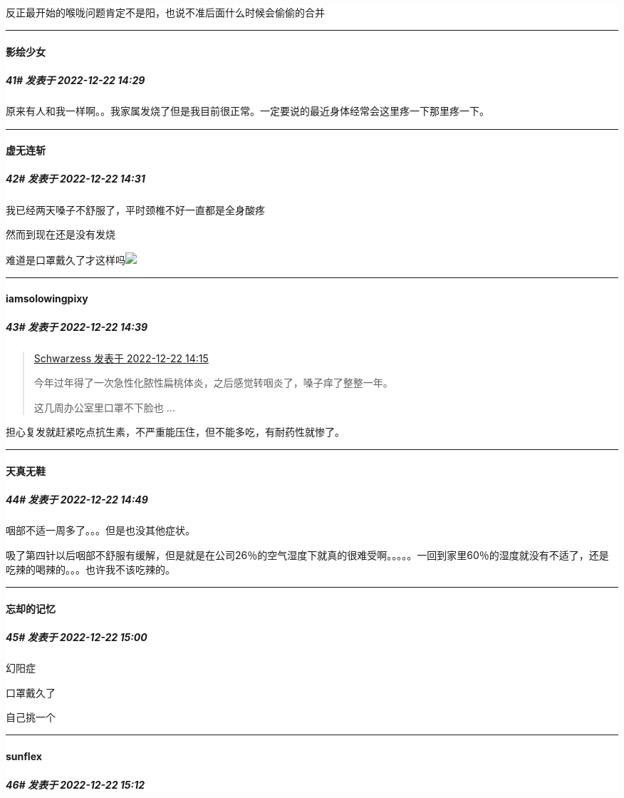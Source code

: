 反正最开始的喉咙问题肯定不是阳，也说不准后面什么时候会偷偷的合并

*****

####  影绘少女  
##### 41#       发表于 2022-12-22 14:29

原来有人和我一样啊。。我家属发烧了但是我目前很正常。一定要说的最近身体经常会这里疼一下那里疼一下。

*****

####  虚无连斩  
##### 42#       发表于 2022-12-22 14:31

我已经两天嗓子不舒服了，平时颈椎不好一直都是全身酸疼

然而到现在还是没有发烧

难道是口罩戴久了才这样吗<img src="https://static.saraba1st.com/image/smiley/face2017/180.png" referrerpolicy="no-referrer">

*****

####  iamsolowingpixy  
##### 43#       发表于 2022-12-22 14:39

<blockquote><a href="httphttps://bbs.saraba1st.com/2b/forum.php?mod=redirect&amp;goto=findpost&amp;pid=59046848&amp;ptid=2111286" target="_blank">Schwarzess 发表于 2022-12-22 14:15</a>

今年过年得了一次急性化脓性扁桃体炎，之后感觉转咽炎了，嗓子痒了整整一年。

这几周办公室里口罩不下脸也 ...</blockquote>
担心复发就赶紧吃点抗生素，不严重能压住，但不能多吃，有耐药性就惨了。

*****

####  天真无鞋  
##### 44#       发表于 2022-12-22 14:49

咽部不适一周多了。。。但是也没其他症状。

吸了第四针以后咽部不舒服有缓解，但是就是在公司26％的空气湿度下就真的很难受啊。。。。。一回到家里60％的湿度就没有不适了，还是吃辣的喝辣的。。。也许我不该吃辣的。

*****

####  忘却的记忆  
##### 45#       发表于 2022-12-22 15:00

幻阳症

口罩戴久了

自己挑一个

*****

####  sunflex  
##### 46#       发表于 2022-12-22 15:12
